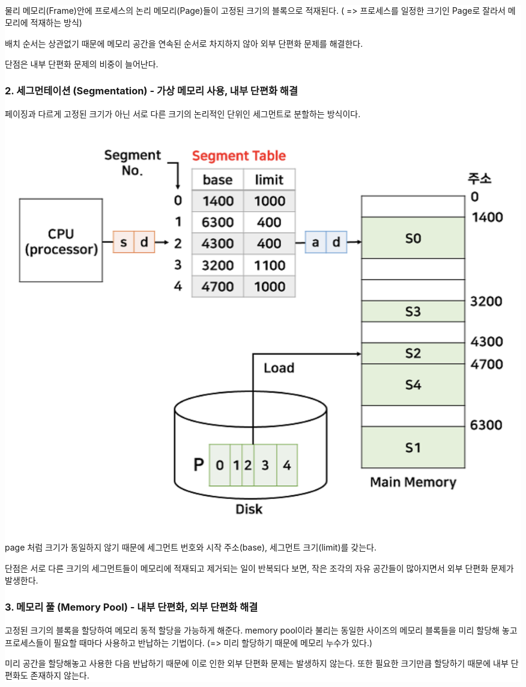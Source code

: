 물리 메모리(Frame)안에 프로세스의 논리 메모리(Page)들이 고정된 크기의 블록으로 적재된다. ( => 프로세스를 일정한 크기인 Page로 잘라서 메모리에 적재하는 방식)

배치 순서는 상관없기 때문에 메모리 공간을 연속된 순서로 차지하지 않아 외부 단편화 문제를 해결한다.

단점은 내부 단편화 문제의 비중이 늘어난다.

### 2. 세그먼테이션 (Segmentation) - 가상 메모리 사용, 내부 단편화 해결
페이징과 다르게 고정된 크기가 아닌 서로 다른 크기의 논리적인 단위인 세그먼트로 분할하는 방식이다.

<img src="../imgs/os-segment.png">

page 처럼 크기가 동일하지 않기 때문에 세그먼트 번호와 시작 주소(base), 세그먼트 크기(limit)를 갖는다.

단점은 서로 다른 크기의 세그먼트들이 메모리에 적재되고 제거되는 일이 반복되다 보면, 작은 조각의 자유 공간들이 많아지면서 외부 단편화 문제가 발생한다.

### 3. 메모리 풀 (Memory Pool) - 내부 단편화, 외부 단편화 해결
고정된 크기의 블록을 할당하여 메모리 동적 할당을 가능하게 해준다. memory pool이라 불리는 동일한 사이즈의 메모리 블록들을 미리 할당해 놓고 프로세스들이 필요할 때마다 사용하고 반납하는 기법이다. (=> 미리 할당하기 때문에 메모리 누수가 있다.)

미리 공간을 할당해놓고 사용한 다음 반납하기 때문에 이로 인한 외부 단편화 문제는 발생하지 않는다. 또한 필요한 크기만큼 할당하기 때문에 내부 단편화도 존재하지 않는다.
